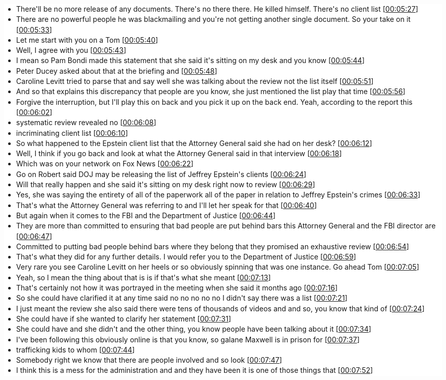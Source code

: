 *  There'll be no more release of any documents. There's no there there. He killed himself. There's no client list [[00:05:27](https://www.youtube.com/watch?v=I01CAVEN7W8&t=327.54s)]
*  There are no powerful people he was blackmailing and you're not getting another single document. So your take on it [[00:05:33](https://www.youtube.com/watch?v=I01CAVEN7W8&t=333.98s)]
*  Let me start with you on a Tom [[00:05:40](https://www.youtube.com/watch?v=I01CAVEN7W8&t=340.90000000000003s)]
*  Well, I agree with you [[00:05:43](https://www.youtube.com/watch?v=I01CAVEN7W8&t=343.42s)]
*  I mean so Pam Bondi made this statement that she said it's sitting on my desk and you know [[00:05:44](https://www.youtube.com/watch?v=I01CAVEN7W8&t=344.42s)]
*  Peter Ducey asked about that at the briefing and [[00:05:48](https://www.youtube.com/watch?v=I01CAVEN7W8&t=348.98s)]
*  Caroline Levitt tried to parse that and say well she was talking about the review not the list itself [[00:05:51](https://www.youtube.com/watch?v=I01CAVEN7W8&t=351.74s)]
*  And so that explains this discrepancy that people are you know, she just mentioned the list play that time [[00:05:56](https://www.youtube.com/watch?v=I01CAVEN7W8&t=356.18s)]
*  Forgive the interruption, but I'll play this on back and you pick it up on the back end. Yeah, according to the report this [[00:06:02](https://www.youtube.com/watch?v=I01CAVEN7W8&t=362.18s)]
*  systematic review revealed no [[00:06:08](https://www.youtube.com/watch?v=I01CAVEN7W8&t=368.22s)]
*  incriminating client list [[00:06:10](https://www.youtube.com/watch?v=I01CAVEN7W8&t=370.58s)]
*  So what happened to the Epstein client list that the Attorney General said she had on her desk? [[00:06:12](https://www.youtube.com/watch?v=I01CAVEN7W8&t=372.78000000000003s)]
*  Well, I think if you go back and look at what the Attorney General said in that interview [[00:06:18](https://www.youtube.com/watch?v=I01CAVEN7W8&t=378.46000000000004s)]
*  Which was on your network on Fox News [[00:06:22](https://www.youtube.com/watch?v=I01CAVEN7W8&t=382.66s)]
*  Go on Robert said DOJ may be releasing the list of Jeffrey Epstein's clients [[00:06:24](https://www.youtube.com/watch?v=I01CAVEN7W8&t=384.66s)]
*  Will that really happen and she said it's sitting on my desk right now to review [[00:06:29](https://www.youtube.com/watch?v=I01CAVEN7W8&t=389.24s)]
*  Yes, she was saying the entirety of all of the paperwork all of the paper in relation to Jeffrey Epstein's crimes [[00:06:33](https://www.youtube.com/watch?v=I01CAVEN7W8&t=393.96s)]
*  That's what the Attorney General was referring to and I'll let her speak for that [[00:06:40](https://www.youtube.com/watch?v=I01CAVEN7W8&t=400.84s)]
*  But again when it comes to the FBI and the Department of Justice [[00:06:44](https://www.youtube.com/watch?v=I01CAVEN7W8&t=404.28s)]
*  They are more than committed to ensuring that bad people are put behind bars this Attorney General and the FBI director are [[00:06:47](https://www.youtube.com/watch?v=I01CAVEN7W8&t=407.53999999999996s)]
*  Committed to putting bad people behind bars where they belong that they promised an exhaustive review [[00:06:54](https://www.youtube.com/watch?v=I01CAVEN7W8&t=414.14s)]
*  That's what they did for any further details. I would refer you to the Department of Justice [[00:06:59](https://www.youtube.com/watch?v=I01CAVEN7W8&t=419.74s)]
*  Very rare you see Caroline Levitt on her heels or so obviously spinning that was one instance. Go ahead Tom [[00:07:05](https://www.youtube.com/watch?v=I01CAVEN7W8&t=425.29999999999995s)]
*  Yeah, so I mean the thing about that is is if that's what she meant [[00:07:13](https://www.youtube.com/watch?v=I01CAVEN7W8&t=433.14s)]
*  That's certainly not how it was portrayed in the meeting when she said it months ago [[00:07:16](https://www.youtube.com/watch?v=I01CAVEN7W8&t=436.7s)]
*  So she could have clarified it at any time said no no no no no I didn't say there was a list [[00:07:21](https://www.youtube.com/watch?v=I01CAVEN7W8&t=441.02000000000004s)]
*  I just meant the review she also said there were tens of thousands of videos and and so, you know that kind of [[00:07:24](https://www.youtube.com/watch?v=I01CAVEN7W8&t=444.82000000000005s)]
*  She could have if she wanted to clarify her statement [[00:07:31](https://www.youtube.com/watch?v=I01CAVEN7W8&t=451.86s)]
*  She could have and she didn't and the other thing, you know people have been talking about it [[00:07:34](https://www.youtube.com/watch?v=I01CAVEN7W8&t=454.54s)]
*  I've been following this obviously online is that you know, so galane Maxwell is in prison for [[00:07:37](https://www.youtube.com/watch?v=I01CAVEN7W8&t=457.74s)]
*  trafficking kids to whom [[00:07:44](https://www.youtube.com/watch?v=I01CAVEN7W8&t=464.42s)]
*  Somebody right we know that there are people involved and so look [[00:07:47](https://www.youtube.com/watch?v=I01CAVEN7W8&t=467.42s)]
*  I think this is a mess for the administration and and they have been it is one of those things that [[00:07:52](https://www.youtube.com/watch?v=I01CAVEN7W8&t=472.66s)]